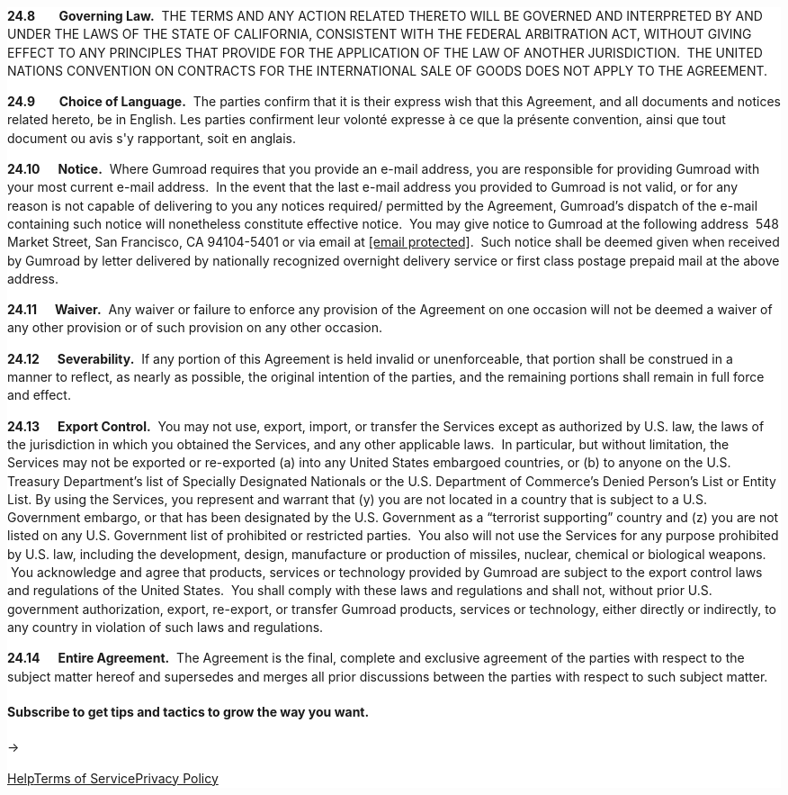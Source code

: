 **24.8        Governing Law.**  THE TERMS AND ANY ACTION RELATED THERETO WILL BE GOVERNED AND INTERPRETED BY AND UNDER THE LAWS OF THE STATE OF CALIFORNIA, CONSISTENT WITH THE FEDERAL ARBITRATION ACT, WITHOUT GIVING EFFECT TO ANY PRINCIPLES THAT PROVIDE FOR THE APPLICATION OF THE LAW OF ANOTHER JURISDICTION.  THE UNITED NATIONS CONVENTION ON CONTRACTS FOR THE INTERNATIONAL SALE OF GOODS DOES NOT APPLY TO THE AGREEMENT.

**24.9        Choice of Language.**  The parties confirm that it is their express wish that this Agreement, and all documents and notices related hereto, be in English. Les parties confirment leur volonté expresse à ce que la présente convention, ainsi que tout document ou avis s'y rapportant, soit en anglais.

**24.10      Notice.**  Where Gumroad requires that you provide an e-mail address, you are responsible for providing Gumroad with your most current e-mail address.  In the event that the last e-mail address you provided to Gumroad is not valid, or for any reason is not capable of delivering to you any notices required/ permitted by the Agreement, Gumroad’s dispatch of the e-mail containing such notice will nonetheless constitute effective notice.  You may give notice to Gumroad at the following address  548 Market Street, San Francisco, CA 94104-5401 or via email at [\[email protected\]](https://gumroad.com/cdn-cgi/l/email-protection).  Such notice shall be deemed given when received by Gumroad by letter delivered by nationally recognized overnight delivery service or first class postage prepaid mail at the above address.

**24.11      Waiver.**  Any waiver or failure to enforce any provision of the Agreement on one occasion will not be deemed a waiver of any other provision or of such provision on any other occasion.

**24.12      Severability.**  If any portion of this Agreement is held invalid or unenforceable, that portion shall be construed in a manner to reflect, as nearly as possible, the original intention of the parties, and the remaining portions shall remain in full force and effect.

**24.13      Export Control.**  You may not use, export, import, or transfer the Services except as authorized by U.S. law, the laws of the jurisdiction in which you obtained the Services, and any other applicable laws.  In particular, but without limitation, the Services may not be exported or re-exported (a) into any United States embargoed countries, or (b) to anyone on the U.S. Treasury Department’s list of Specially Designated Nationals or the U.S. Department of Commerce’s Denied Person’s List or Entity List. By using the Services, you represent and warrant that (y) you are not located in a country that is subject to a U.S. Government embargo, or that has been designated by the U.S. Government as a “terrorist supporting” country and (z) you are not listed on any U.S. Government list of prohibited or restricted parties.  You also will not use the Services for any purpose prohibited by U.S. law, including the development, design, manufacture or production of missiles, nuclear, chemical or biological weapons.  You acknowledge and agree that products, services or technology provided by Gumroad are subject to the export control laws and regulations of the United States.  You shall comply with these laws and regulations and shall not, without prior U.S. government authorization, export, re-export, or transfer Gumroad products, services or technology, either directly or indirectly, to any country in violation of such laws and regulations.

**24.14      Entire Agreement.**  The Agreement is the final, complete and exclusive agreement of the parties with respect to the subject matter hereof and supersedes and merges all prior discussions between the parties with respect to such subject matter.

#### Subscribe to get tips and tactics to grow the way you want.

  →

[Help](https://help.gumroad.com/)[Terms of Service](https://gumroad.com/about/terms)[Privacy Policy](https://gumroad.com/about/privacy)
